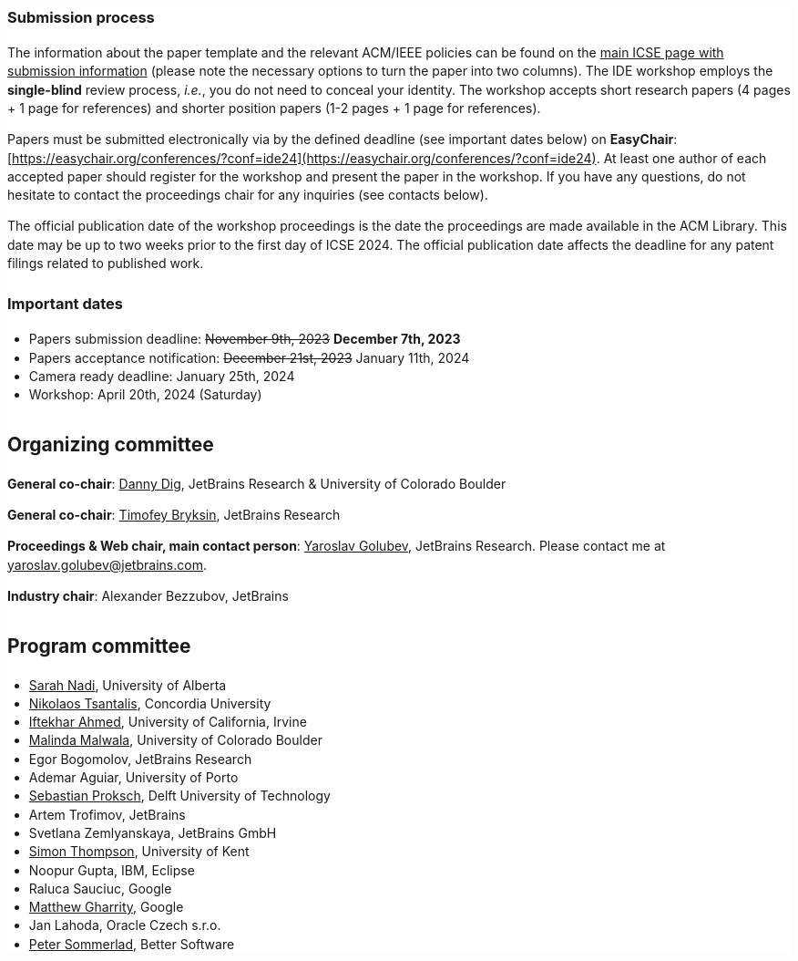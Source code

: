 ### Submission process

The information about the paper template and the relevant ACM/IEEE policies can be found on the 
[main ICSE page with submission information](https://conf.researchr.org/track/icse-2024/icse-2024-research-track#submission-process) (please note the necessary options to turn the paper into two columns).
The IDE workshop employs the **single-blind** review process, _i.e._, you do not need to conceal your identity.
The workshop accepts short research papers (4 pages + 1 page for references) and shorter position 
papers (1-2 pages + 1 page for references). 

Papers must be submitted electronically via by the defined deadline (see important dates below) on **EasyChair**: 
[https://easychair.org/conferences/?conf=ide24](https://easychair.org/conferences/?conf=ide24). At least one author of each accepted paper should register for the
workshop and present the paper in the workshop. If you have any questions, do not hesitate to contact
the proceedings chair for any inquiries (see contacts below).

The official publication date of the workshop proceedings is the date the proceedings are made
available in the ACM Library. This date may be up to two weeks prior to the first day of ICSE 2024.
The official publication date affects the deadline for any patent filings related to published work.

### Important dates

* Papers submission deadline: ~~November 9th, 2023~~ **December 7th, 2023**
* Papers acceptance notification: ~~December 21st, 2023~~ January 11th, 2024
* Camera ready deadline: January 25th, 2024
* Workshop: April 20th, 2024 (Saturday)

## Organizing committee

**General co-chair**: [Danny Dig](http://dig.cs.illinois.edu/), JetBrains Research & University of Colorado Boulder

**General co-chair**: [Timofey Bryksin](https://jzuken.github.io/), JetBrains Research

**Proceedings & Web chair, main contact person**: [Yaroslav Golubev](https://areyde.com/), JetBrains Research. 
Please contact me at [yaroslav.golubev@jetbrains.com](mailto:yaroslav.golubev@jetbrains.com).

**Industry chair**: Alexander Bezzubov, JetBrains

## Program committee

* [Sarah Nadi](https://sarahnadi.org/), University of Alberta
* [Nikolaos Tsantalis](https://users.encs.concordia.ca/~nikolaos/), Concordia University
* [Iftekhar Ahmed](https://www.ics.uci.edu/~iftekha/), University of California, Irvine
* [Malinda Malwala](https://maldil.github.io/), University of Colorado Boulder
* Egor Bogomolov, JetBrains Research
* Ademar Aguiar, University of Porto
* [Sebastian Proksch](https://proks.ch/), Delft University of Technology 
* Artem Trofimov, JetBrains
* Svetlana Zemlyanskaya, JetBrains GmbH
* [Simon Thompson](https://www.kent.ac.uk/computing/people/3164/thompson-simon), University of Kent
* Noopur Gupta, IBM, Eclipse
* Raluca Sauciuc, Google
* [Matthew Gharrity](http://www.mattgharrity.com/), Google
* Jan Lahoda, Oracle Czech s.r.o.
* [Peter Sommerlad](https://sommerlad.ch/), Better Software